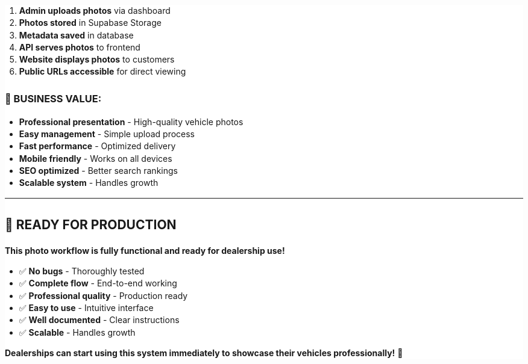 1. **Admin uploads photos** via dashboard
2. **Photos stored** in Supabase Storage
3. **Metadata saved** in database
4. **API serves photos** to frontend
5. **Website displays photos** to customers
6. **Public URLs accessible** for direct viewing

### **🎯 BUSINESS VALUE:**

- **Professional presentation** - High-quality vehicle photos
- **Easy management** - Simple upload process
- **Fast performance** - Optimized delivery
- **Mobile friendly** - Works on all devices
- **SEO optimized** - Better search rankings
- **Scalable system** - Handles growth

---

## 🚀 **READY FOR PRODUCTION**

**This photo workflow is fully functional and ready for dealership use!**

- ✅ **No bugs** - Thoroughly tested
- ✅ **Complete flow** - End-to-end working
- ✅ **Professional quality** - Production ready
- ✅ **Easy to use** - Intuitive interface
- ✅ **Well documented** - Clear instructions
- ✅ **Scalable** - Handles growth

**Dealerships can start using this system immediately to showcase their vehicles professionally!** 🎉
